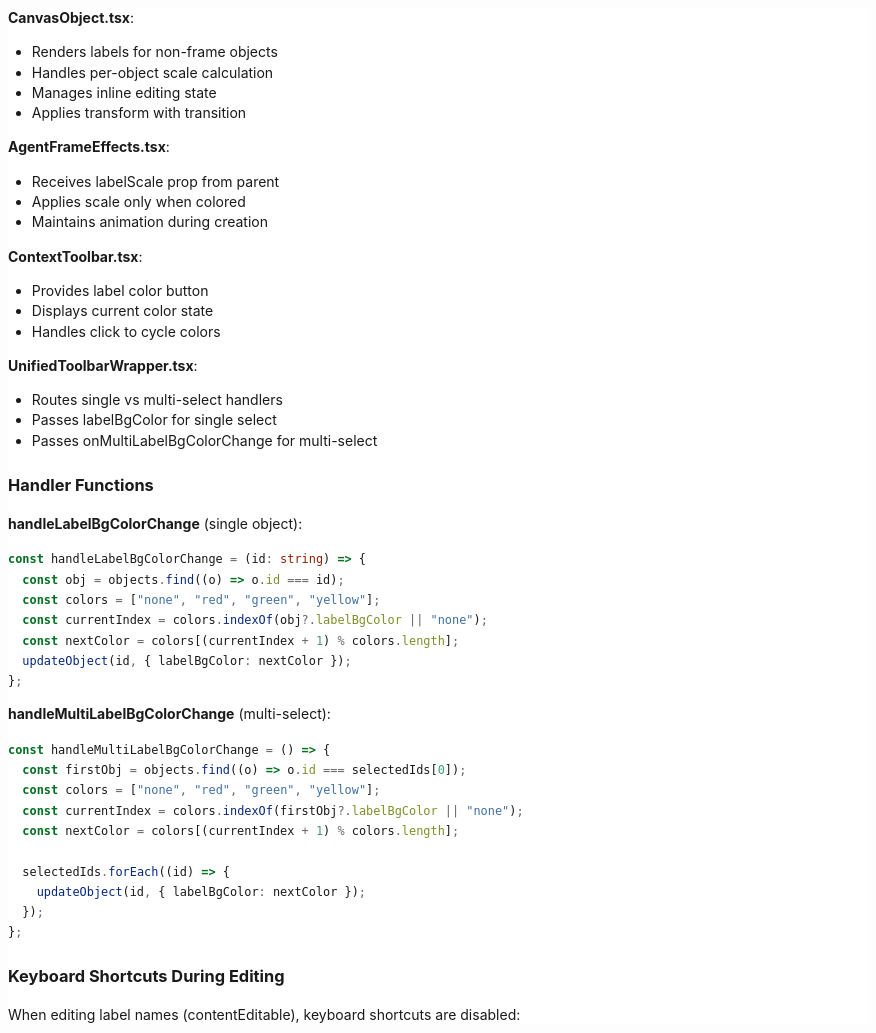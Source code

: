 **CanvasObject.tsx**:

- Renders labels for non-frame objects
- Handles per-object scale calculation
- Manages inline editing state
- Applies transform with transition

**AgentFrameEffects.tsx**:

- Receives labelScale prop from parent
- Applies scale only when colored
- Maintains animation during creation

**ContextToolbar.tsx**:

- Provides label color button
- Displays current color state
- Handles click to cycle colors

**UnifiedToolbarWrapper.tsx**:

- Routes single vs multi-select handlers
- Passes labelBgColor for single select
- Passes onMultiLabelBgColorChange for multi-select

### Handler Functions

**handleLabelBgColorChange** (single object):

```typescript
const handleLabelBgColorChange = (id: string) => {
  const obj = objects.find((o) => o.id === id);
  const colors = ["none", "red", "green", "yellow"];
  const currentIndex = colors.indexOf(obj?.labelBgColor || "none");
  const nextColor = colors[(currentIndex + 1) % colors.length];
  updateObject(id, { labelBgColor: nextColor });
};
```

**handleMultiLabelBgColorChange** (multi-select):

```typescript
const handleMultiLabelBgColorChange = () => {
  const firstObj = objects.find((o) => o.id === selectedIds[0]);
  const colors = ["none", "red", "green", "yellow"];
  const currentIndex = colors.indexOf(firstObj?.labelBgColor || "none");
  const nextColor = colors[(currentIndex + 1) % colors.length];

  selectedIds.forEach((id) => {
    updateObject(id, { labelBgColor: nextColor });
  });
};
```

### Keyboard Shortcuts During Editing

When editing label names (contentEditable), keyboard shortcuts are disabled:
